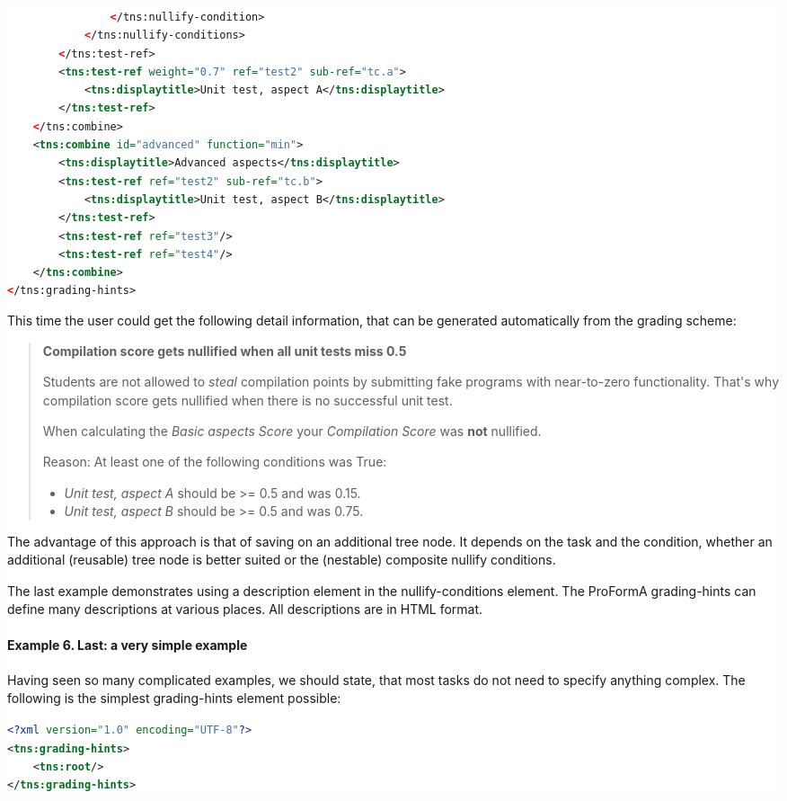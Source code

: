 ```xml
                </tns:nullify-condition>
            </tns:nullify-conditions>
        </tns:test-ref>
        <tns:test-ref weight="0.7" ref="test2" sub-ref="tc.a">
            <tns:displaytitle>Unit test, aspect A</tns:displaytitle>
        </tns:test-ref>
    </tns:combine>
    <tns:combine id="advanced" function="min">
        <tns:displaytitle>Advanced aspects</tns:displaytitle>
        <tns:test-ref ref="test2" sub-ref="tc.b">
            <tns:displaytitle>Unit test, aspect B</tns:displaytitle>
        </tns:test-ref>
        <tns:test-ref ref="test3"/>
        <tns:test-ref ref="test4"/>
    </tns:combine>
</tns:grading-hints>
```

This time the user could get the following detail information, that can be generated automatically from the grading scheme:

> **Compilation score gets nullified when all unit tests miss 0.5**
>
> Students are not allowed to *steal* compilation points by submitting fake programs with near-to-zero functionality. That's why compilation score gets nullified when there is no successful unit test.
> 
> When calculating the _Basic aspects Score_ your _Compilation Score_ was __not__ nullified. 
> 
> Reason: At least one of the following conditions was True:
>
>   - _Unit test, aspect A_ should be \>= 0.5 and was 0.15.
>   - _Unit test, aspect B_ should be \>= 0.5 and was 0.75.

The advantage of this approach is that of saving on an additional tree node. It depends on the task and the condition, whether an additional (reusable) tree node is better suited or the (nestable) composite nullify conditions. 

The last example demonstrates using a description element in the nullify-conditions element. The ProFormA grading-hints can define many descriptions at various places. All descriptions are in HTML format.

#### Example 6. Last: a very simple example

Having seen so many complicated examples, we should state, that most tasks do not need to specify anything complex. The following is the simplest grading-hints element possible:

```xml
<?xml version="1.0" encoding="UTF-8"?>
<tns:grading-hints>
    <tns:root/>
</tns:grading-hints>
```
